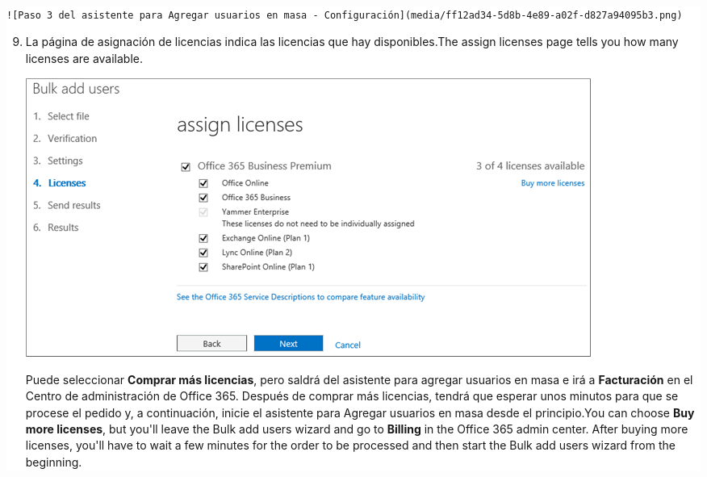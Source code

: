     ![Paso 3 del asistente para Agregar usuarios en masa - Configuración](media/ff12ad34-5d8b-4e89-a02f-d827a94095b3.png)
  
9. <span data-ttu-id="0e4d3-244">La página de asignación de licencias indica las licencias que hay disponibles.</span><span class="sxs-lookup"><span data-stu-id="0e4d3-244">The assign licenses page tells you how many licenses are available.</span></span> 
    
    ![Paso 4 del asistente para Agregar usuarios en masa: licencias](media/161ea34c-c67e-43be-962f-029f5426ff1b.png)
  
    <span data-ttu-id="0e4d3-p124">Puede seleccionar **Comprar más licencias**, pero saldrá del asistente para agregar usuarios en masa e irá a **Facturación** en el Centro de administración de Office 365. Después de comprar más licencias, tendrá que esperar unos minutos para que se procese el pedido y, a continuación, inicie el asistente para Agregar usuarios en masa desde el principio.</span><span class="sxs-lookup"><span data-stu-id="0e4d3-p124">You can choose **Buy more licenses**, but you'll leave the Bulk add users wizard and go to **Billing** in the Office 365 admin center. After buying more licenses, you'll have to wait a few minutes for the order to be processed and then start the Bulk add users wizard from the beginning.</span></span> 
    